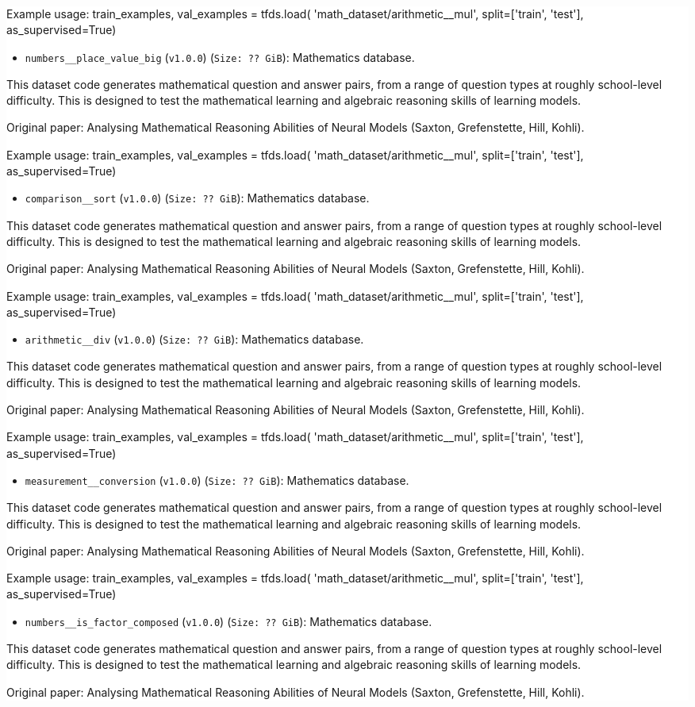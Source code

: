 Example usage: train_examples, val_examples = tfds.load(
'math_dataset/arithmetic__mul', split=['train', 'test'], as_supervised=True)

*   `numbers__place_value_big` (`v1.0.0`) (`Size: ?? GiB`): Mathematics
    database.

This dataset code generates mathematical question and answer pairs, from a range
of question types at roughly school-level difficulty. This is designed to test
the mathematical learning and algebraic reasoning skills of learning models.

Original paper: Analysing Mathematical Reasoning Abilities of Neural Models
(Saxton, Grefenstette, Hill, Kohli).

Example usage: train_examples, val_examples = tfds.load(
'math_dataset/arithmetic__mul', split=['train', 'test'], as_supervised=True)

*   `comparison__sort` (`v1.0.0`) (`Size: ?? GiB`): Mathematics database.

This dataset code generates mathematical question and answer pairs, from a range
of question types at roughly school-level difficulty. This is designed to test
the mathematical learning and algebraic reasoning skills of learning models.

Original paper: Analysing Mathematical Reasoning Abilities of Neural Models
(Saxton, Grefenstette, Hill, Kohli).

Example usage: train_examples, val_examples = tfds.load(
'math_dataset/arithmetic__mul', split=['train', 'test'], as_supervised=True)

*   `arithmetic__div` (`v1.0.0`) (`Size: ?? GiB`): Mathematics database.

This dataset code generates mathematical question and answer pairs, from a range
of question types at roughly school-level difficulty. This is designed to test
the mathematical learning and algebraic reasoning skills of learning models.

Original paper: Analysing Mathematical Reasoning Abilities of Neural Models
(Saxton, Grefenstette, Hill, Kohli).

Example usage: train_examples, val_examples = tfds.load(
'math_dataset/arithmetic__mul', split=['train', 'test'], as_supervised=True)

*   `measurement__conversion` (`v1.0.0`) (`Size: ?? GiB`): Mathematics database.

This dataset code generates mathematical question and answer pairs, from a range
of question types at roughly school-level difficulty. This is designed to test
the mathematical learning and algebraic reasoning skills of learning models.

Original paper: Analysing Mathematical Reasoning Abilities of Neural Models
(Saxton, Grefenstette, Hill, Kohli).

Example usage: train_examples, val_examples = tfds.load(
'math_dataset/arithmetic__mul', split=['train', 'test'], as_supervised=True)

*   `numbers__is_factor_composed` (`v1.0.0`) (`Size: ?? GiB`): Mathematics
    database.

This dataset code generates mathematical question and answer pairs, from a range
of question types at roughly school-level difficulty. This is designed to test
the mathematical learning and algebraic reasoning skills of learning models.

Original paper: Analysing Mathematical Reasoning Abilities of Neural Models
(Saxton, Grefenstette, Hill, Kohli).
